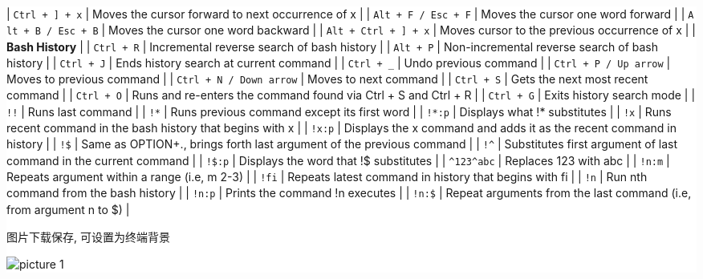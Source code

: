 | `Ctrl + ] + x`           | Moves the cursor forward to next occurrence of x                                  |
| `Alt + F / Esc + F`      | Moves the cursor one word forward                                                 |
| `Alt + B / Esc + B`      | Moves the cursor one word backward                                                |
| `Alt + Ctrl + ] + x`     | Moves cursor to the previous occurrence of x                                      |
| **Bash History**         |
| `Ctrl + R`               | Incremental reverse search of bash history                                        |
| `Alt + P`                | Non-incremental reverse search of bash history                                    |
| `Ctrl + J`               | Ends history search at current command                                            |
| `Ctrl + _`               | Undo previous command                                                             |
| `Ctrl + P / Up arrow`    | Moves to previous command                                                         |
| `Ctrl + N / Down arrow`  | Moves to next command                                                             |
| `Ctrl + S`               | Gets the next most recent command                                                 |
| `Ctrl + O`               | Runs and re-enters the command found via Ctrl + S and Ctrl + R                    |
| `Ctrl + G`               | Exits history search mode                                                         |
| `!!`                     | Runs last command                                                                 |
| `!*`                     | Runs previous command except its first word                                       |
| `!*:p`                   | Displays what !\* substitutes                                                     |
| `!x`                     | Runs recent command in the bash history that begins with x                        |
| `!x:p`                   | Displays the x command and adds it as the recent command in history               |
| `!$`                     | Same as OPTION+., brings forth last argument of the previous command              |
| `!^`                     | Substitutes first argument of last command in the current command                 |
| `!$:p`                   | Displays the word that !$ substitutes                                             |
| `^123^abc`               | Replaces 123 with abc                                                             |
| `!n:m`                   | Repeats argument within a range (i.e, m 2-3)                                      |
| `!fi`                    | Repeats latest command in history that begins with fi                             |
| `!n`                     | Run nth command from the bash history                                             |
| `!n:p`                   | Prints the command !n executes                                                    |
| `!n:$`                   | Repeat arguments from the last command (i.e, from argument n to $)                |

图片下载保存, 可设置为终端背景

![picture 1](https://s2.loli.net/2023/05/06/aucFkA2vhrRyf8b.png)
